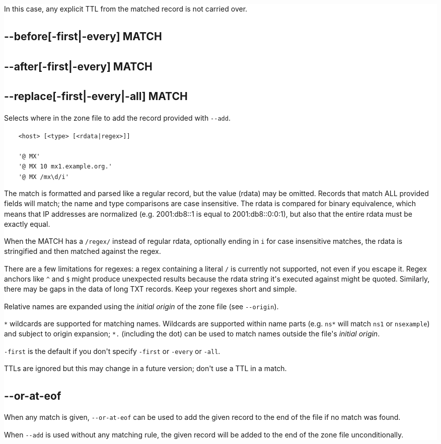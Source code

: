 In this case, any explicit TTL from the matched record is not carried over.

## --before\[-first|-every\] MATCH

## --after\[-first|-every\] MATCH

## --replace\[-first|-every|-all\] MATCH

Selects where in the zone file to add the record provided with `--add`.

        <host> [<type> [<rdata|regex>]]

        '@ MX'
        '@ MX 10 mx1.example.org.'
        '@ MX /mx\d/i'

The match is formatted and parsed like a regular record, but the value (rdata)
may be omitted. Records that match ALL provided fields will match; the name and
type comparisons are case insensitive. The rdata is compared for binary
equivalence, which means that IP addresses are normalized (e.g. 2001:db8::1 is
equal to 2001:db8::0:0:1), but also that the entire rdata must be exactly
equal.

When the MATCH has a `/regex/` instead of regular rdata, optionally ending in
`i` for case insensitive matches, the rdata is stringified and then matched
against the regex.

There are a few limitations for regexes: a regex containing a literal `/` is
currently not supported, not even if you escape it. Regex anchors like `^` and
`$` might produce unexpected results because the rdata string it's executed
against might be quoted. Similarly, there may be gaps in the data of long TXT
records. Keep your regexes short and simple.

Relative names are expanded using the _initial origin_ of the zone file (see
`--origin`).

`*` wildcards are supported for matching names. Wildcards are supported within
name parts (e.g. `ns*` will match `ns1` or `nsexample`) and subject to
origin expansion; `*.` (including the dot) can be used to match names outside
the file's _initial origin_.

`-first` is the default if you don't specify `-first` or `-every` or `-all`.

TTLs are ignored but this may change in a future version; don't use a TTL in a
match.

## --or-at-eof

When any match is given, `--or-at-eof` can be used to add the given record to
the end of the file if no match was found.

When `--add` is used without any matching rule, the given record will be added
to the end of the zone file unconditionally.

